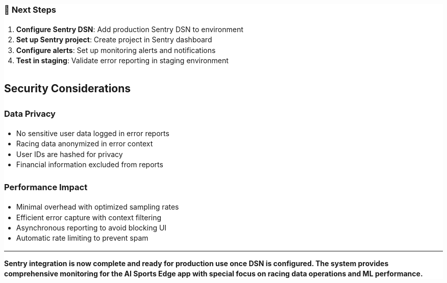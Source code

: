### 🔄 **Next Steps**
1. **Configure Sentry DSN**: Add production Sentry DSN to environment
2. **Set up Sentry project**: Create project in Sentry dashboard
3. **Configure alerts**: Set up monitoring alerts and notifications
4. **Test in staging**: Validate error reporting in staging environment

## Security Considerations

### **Data Privacy**
- No sensitive user data logged in error reports
- Racing data anonymized in error context
- User IDs are hashed for privacy
- Financial information excluded from reports

### **Performance Impact**
- Minimal overhead with optimized sampling rates
- Efficient error capture with context filtering
- Asynchronous reporting to avoid blocking UI
- Automatic rate limiting to prevent spam

---

**Sentry integration is now complete and ready for production use once DSN is configured. The system provides comprehensive monitoring for the AI Sports Edge app with special focus on racing data operations and ML performance.**